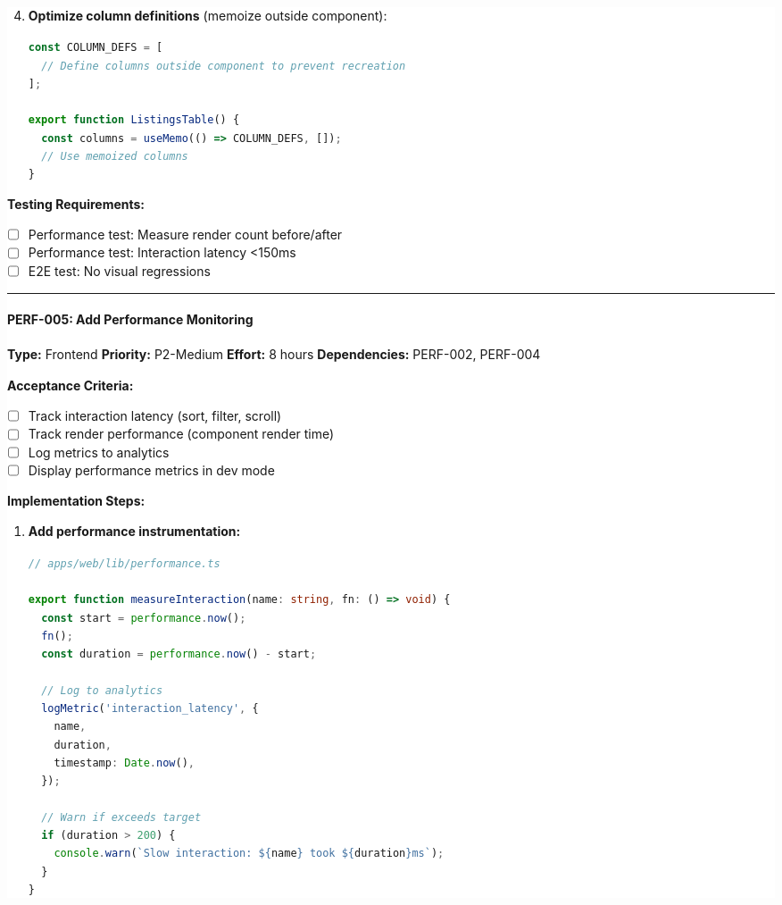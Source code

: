 4. **Optimize column definitions** (memoize outside component):
   ```typescript
   const COLUMN_DEFS = [
     // Define columns outside component to prevent recreation
   ];

   export function ListingsTable() {
     const columns = useMemo(() => COLUMN_DEFS, []);
     // Use memoized columns
   }
   ```

**Testing Requirements:**
- [ ] Performance test: Measure render count before/after
- [ ] Performance test: Interaction latency <150ms
- [ ] E2E test: No visual regressions

---

#### PERF-005: Add Performance Monitoring

**Type:** Frontend
**Priority:** P2-Medium
**Effort:** 8 hours
**Dependencies:** PERF-002, PERF-004

**Acceptance Criteria:**
- [ ] Track interaction latency (sort, filter, scroll)
- [ ] Track render performance (component render time)
- [ ] Log metrics to analytics
- [ ] Display performance metrics in dev mode

**Implementation Steps:**

1. **Add performance instrumentation:**
   ```typescript
   // apps/web/lib/performance.ts

   export function measureInteraction(name: string, fn: () => void) {
     const start = performance.now();
     fn();
     const duration = performance.now() - start;

     // Log to analytics
     logMetric('interaction_latency', {
       name,
       duration,
       timestamp: Date.now(),
     });

     // Warn if exceeds target
     if (duration > 200) {
       console.warn(`Slow interaction: ${name} took ${duration}ms`);
     }
   }
   ```
